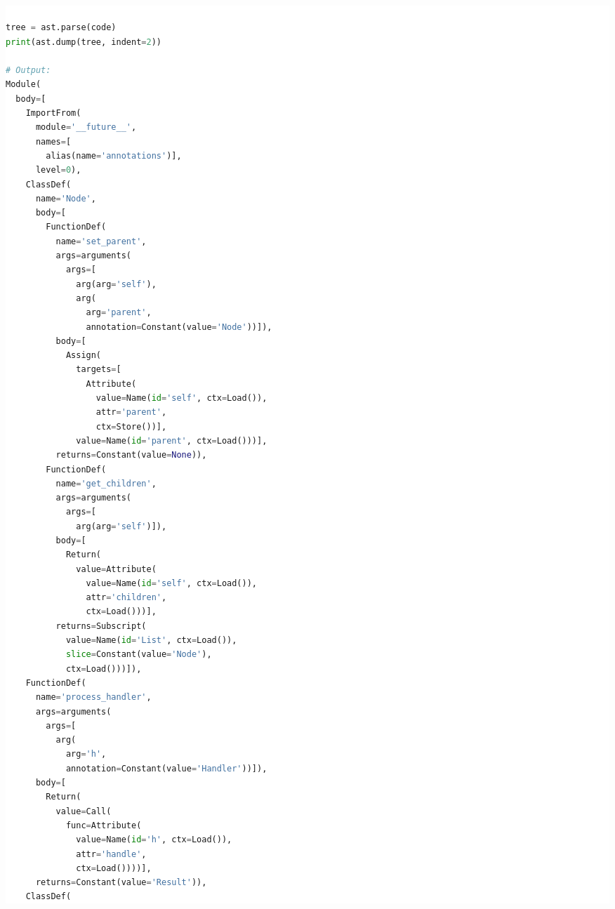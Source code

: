 ```python

tree = ast.parse(code)
print(ast.dump(tree, indent=2))

# Output:
Module(
  body=[
    ImportFrom(
      module='__future__',
      names=[
        alias(name='annotations')],
      level=0),
    ClassDef(
      name='Node',
      body=[
        FunctionDef(
          name='set_parent',
          args=arguments(
            args=[
              arg(arg='self'),
              arg(
                arg='parent',
                annotation=Constant(value='Node'))]),
          body=[
            Assign(
              targets=[
                Attribute(
                  value=Name(id='self', ctx=Load()),
                  attr='parent',
                  ctx=Store())],
              value=Name(id='parent', ctx=Load()))],
          returns=Constant(value=None)),
        FunctionDef(
          name='get_children',
          args=arguments(
            args=[
              arg(arg='self')]),
          body=[
            Return(
              value=Attribute(
                value=Name(id='self', ctx=Load()),
                attr='children',
                ctx=Load()))],
          returns=Subscript(
            value=Name(id='List', ctx=Load()),
            slice=Constant(value='Node'),
            ctx=Load()))]),
    FunctionDef(
      name='process_handler',
      args=arguments(
        args=[
          arg(
            arg='h',
            annotation=Constant(value='Handler'))]),
      body=[
        Return(
          value=Call(
            func=Attribute(
              value=Name(id='h', ctx=Load()),
              attr='handle',
              ctx=Load())))],
      returns=Constant(value='Result')),
    ClassDef(
```